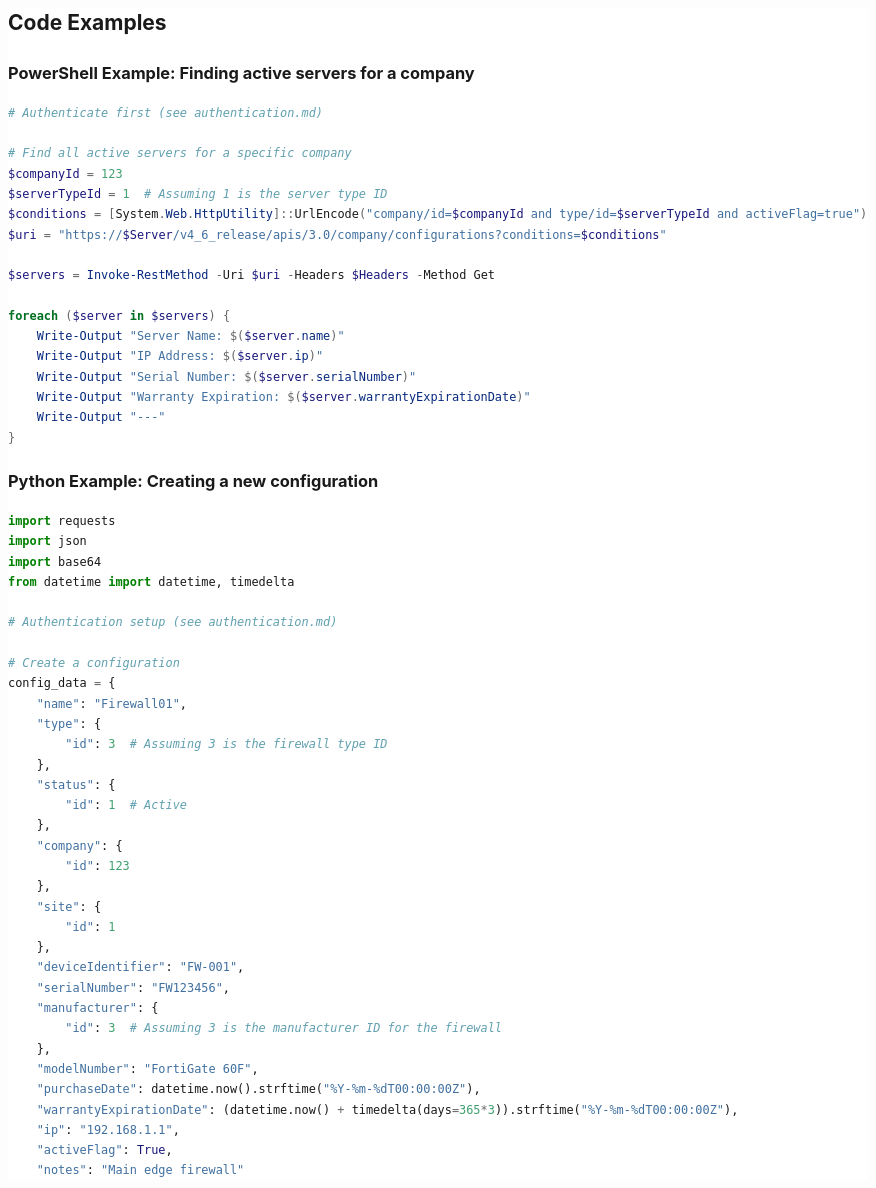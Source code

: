 ## Code Examples

### PowerShell Example: Finding active servers for a company

```powershell
# Authenticate first (see authentication.md)

# Find all active servers for a specific company
$companyId = 123
$serverTypeId = 1  # Assuming 1 is the server type ID
$conditions = [System.Web.HttpUtility]::UrlEncode("company/id=$companyId and type/id=$serverTypeId and activeFlag=true")
$uri = "https://$Server/v4_6_release/apis/3.0/company/configurations?conditions=$conditions"

$servers = Invoke-RestMethod -Uri $uri -Headers $Headers -Method Get

foreach ($server in $servers) {
    Write-Output "Server Name: $($server.name)"
    Write-Output "IP Address: $($server.ip)"
    Write-Output "Serial Number: $($server.serialNumber)"
    Write-Output "Warranty Expiration: $($server.warrantyExpirationDate)"
    Write-Output "---"
}
```

### Python Example: Creating a new configuration

```python
import requests
import json
import base64
from datetime import datetime, timedelta

# Authentication setup (see authentication.md)

# Create a configuration
config_data = {
    "name": "Firewall01",
    "type": {
        "id": 3  # Assuming 3 is the firewall type ID
    },
    "status": {
        "id": 1  # Active
    },
    "company": {
        "id": 123
    },
    "site": {
        "id": 1
    },
    "deviceIdentifier": "FW-001",
    "serialNumber": "FW123456",
    "manufacturer": {
        "id": 3  # Assuming 3 is the manufacturer ID for the firewall
    },
    "modelNumber": "FortiGate 60F",
    "purchaseDate": datetime.now().strftime("%Y-%m-%dT00:00:00Z"),
    "warrantyExpirationDate": (datetime.now() + timedelta(days=365*3)).strftime("%Y-%m-%dT00:00:00Z"),
    "ip": "192.168.1.1",
    "activeFlag": True,
    "notes": "Main edge firewall"
```